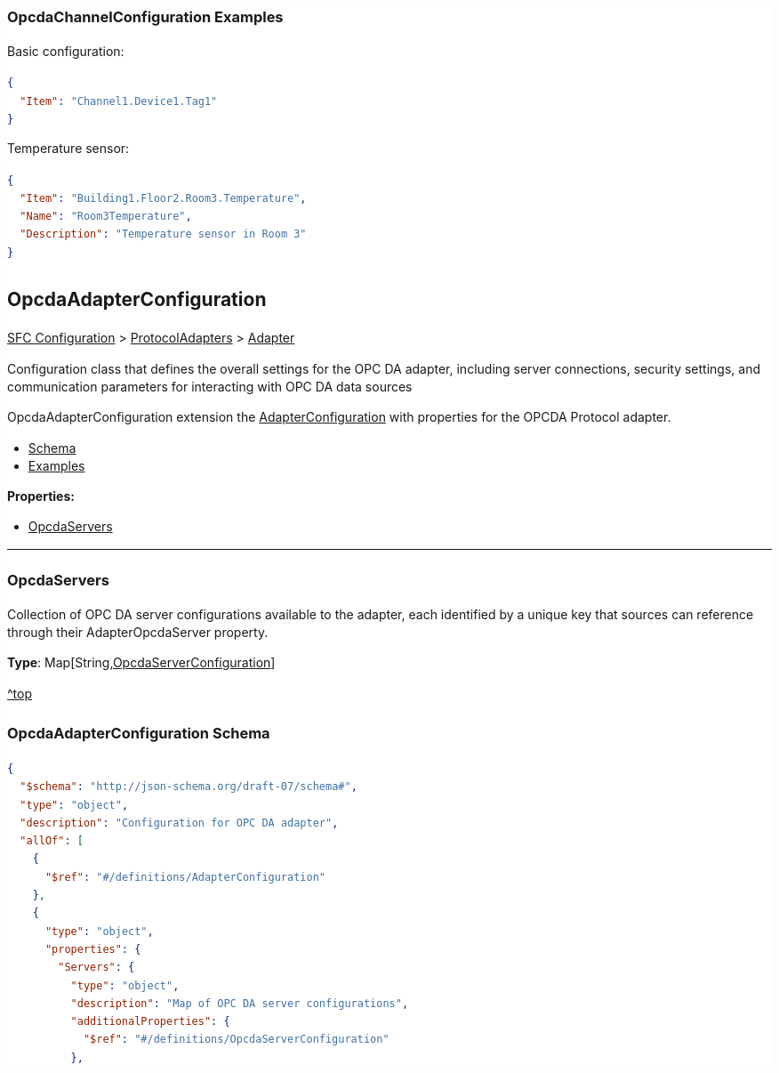 ### OpcdaChannelConfiguration Examples

Basic configuration:

```json
{
  "Item": "Channel1.Device1.Tag1"
}
```

Temperature sensor:

```json
{
  "Item": "Building1.Floor2.Room3.Temperature",
  "Name": "Room3Temperature",
  "Description": "Temperature sensor in Room 3"
}
```



## OpcdaAdapterConfiguration

[SFC Configuration](../core/sfc-configuration.md) > [ProtocolAdapters](../core/sfc-configuration.md#protocoladapters) > [Adapter](../core/protocol-adapter-configuration.md) 

Configuration class that defines the overall settings for the OPC DA adapter, including server connections, security settings, and communication parameters for interacting with OPC DA data sources

OpcdaAdapterConfiguration extension the [AdapterConfiguration](../core/protocol-adapter-configuration.md) with properties for the OPCDA Protocol adapter.

- [Schema](#opcdaadapterconfiguration-schema)
- [Examples](#opcdaadapterconfiguration-examples)

**Properties:**

- [OpcdaServers](#opcdaservers)

---
### OpcdaServers
Collection of OPC DA server configurations available to the adapter, each identified by a unique key that sources can reference through their AdapterOpcdaServer property.

**Type**: Map[String,[OpcdaServerConfiguration](#opcdaserverconfiguration)]

[^top](#opcda-protocol-configuration)

### OpcdaAdapterConfiguration Schema

```json
{
  "$schema": "http://json-schema.org/draft-07/schema#",
  "type": "object",
  "description": "Configuration for OPC DA adapter",
  "allOf": [
    {
      "$ref": "#/definitions/AdapterConfiguration"
    },
    {
      "type": "object",
      "properties": {
        "Servers": {
          "type": "object",
          "description": "Map of OPC DA server configurations",
          "additionalProperties": {
            "$ref": "#/definitions/OpcdaServerConfiguration"
          },
```